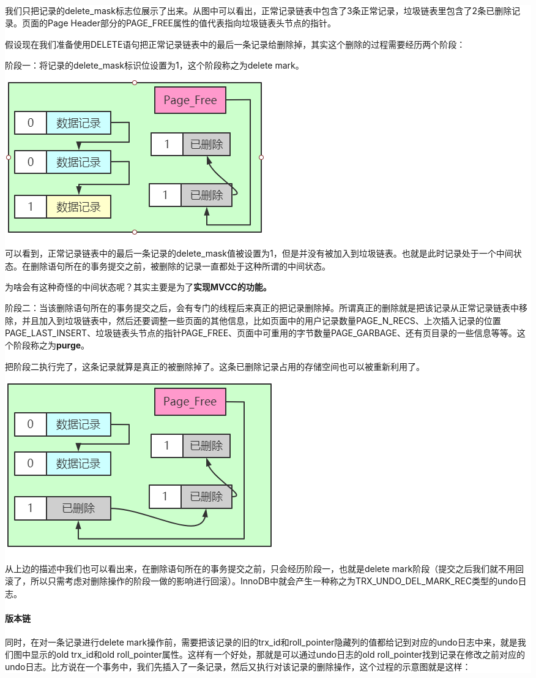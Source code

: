 我们只把记录的delete\_mask标志位展示了出来。从图中可以看出，正常记录链表中包含了3条正常记录，垃圾链表里包含了2条已删除记录。页面的Page Header部分的PAGE\_FREE属性的值代表指向垃圾链表头节点的指针。

假设现在我们准备使用DELETE语句把正常记录链表中的最后一条记录给删除掉，其实这个删除的过程需要经历两个阶段：

阶段一：将记录的delete\_mask标识位设置为1，这个阶段称之为delete mark。

 ![img](./14%E3%80%81InnoDB%E5%BC%95%E6%93%8E%E5%BA%95%E5%B1%82%E4%BA%8B%E5%8A%A1%E7%9A%84%E5%8E%9F%E7%90%86.assets/20220115185436.png)

可以看到，正常记录链表中的最后一条记录的delete\_mask值被设置为1，但是并没有被加入到垃圾链表。也就是此时记录处于一个中间状态。在删除语句所在的事务提交之前，被删除的记录一直都处于这种所谓的中间状态。

为啥会有这种奇怪的中间状态呢？其实主要是为了**实现MVCC的功能。**

阶段二：当该删除语句所在的事务提交之后，会有专门的线程后来真正的把记录删除掉。所谓真正的删除就是把该记录从正常记录链表中移除，并且加入到垃圾链表中，然后还要调整一些页面的其他信息，比如页面中的用户记录数量PAGE\_N\_RECS、上次插入记录的位置PAGE\_LAST\_INSERT、垃圾链表头节点的指针PAGE\_FREE、页面中可重用的字节数量PAGE\_GARBAGE、还有页目录的一些信息等等。这个阶段称之为**purge**。

把阶段二执行完了，这条记录就算是真正的被删除掉了。这条已删除记录占用的存储空间也可以被重新利用了。

 ![img](./14%E3%80%81InnoDB%E5%BC%95%E6%93%8E%E5%BA%95%E5%B1%82%E4%BA%8B%E5%8A%A1%E7%9A%84%E5%8E%9F%E7%90%86.assets/20220115185441.png)

从上边的描述中我们也可以看出来，在删除语句所在的事务提交之前，只会经历阶段一，也就是delete mark阶段（提交之后我们就不用回滚了，所以只需考虑对删除操作的阶段一做的影响进行回滚）。InnoDB中就会产生一种称之为TRX\_UNDO\_DEL\_MARK\_REC类型的undo日志。

#### **版本链**

同时，在对一条记录进行delete mark操作前，需要把该记录的旧的trx\_id和roll\_pointer隐藏列的值都给记到对应的undo日志中来，就是我们图中显示的old trx\_id和old roll\_pointer属性。这样有一个好处，那就是可以通过undo日志的old roll\_pointer找到记录在修改之前对应的undo日志。比方说在一个事务中，我们先插入了一条记录，然后又执行对该记录的删除操作，这个过程的示意图就是这样：

